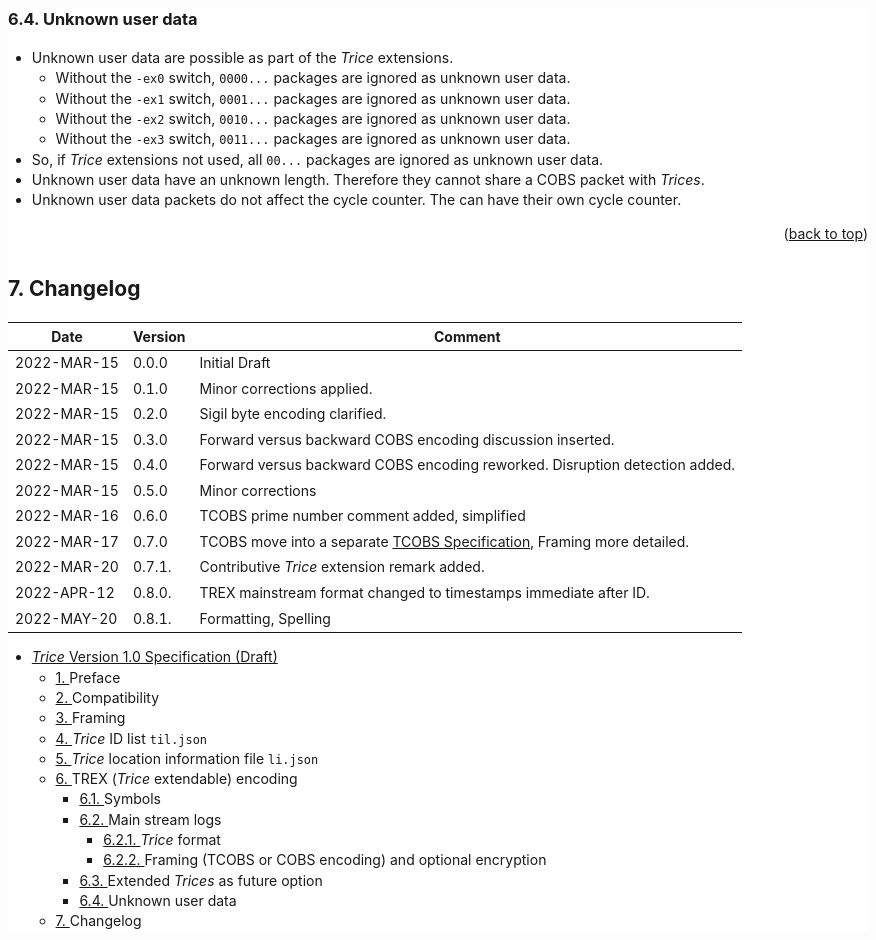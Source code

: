 ###  6.4. <a name='Unknownuserdata'></a>Unknown user data

* Unknown user data are possible as part of the *Trice* extensions.
  * Without the `-ex0` switch, `0000...` packages are ignored as unknown user data.
  * Without the `-ex1` switch, `0001...` packages are ignored as unknown user data.
  * Without the `-ex2` switch, `0010...` packages are ignored as unknown user data.
  * Without the `-ex3` switch, `0011...` packages are ignored as unknown user data.
* So, if *Trice* extensions not used, all `00...` packages are ignored as unknown user data.
* Unknown user data have an unknown length. Therefore they cannot share a COBS packet with *Trices*.
* Unknown user data packets do not affect the cycle counter. The can have their own cycle counter.

<p align="right">(<a href="#top">back to top</a>)</p>

##  7. <a name='Changelog'></a>Changelog

| Date        | Version | Comment |
| -           | -       | - |
| 2022-MAR-15 |  0.0.0  | Initial Draft |
| 2022-MAR-15 |  0.1.0  | Minor corrections applied. |
| 2022-MAR-15 |  0.2.0  | Sigil byte encoding clarified. |
| 2022-MAR-15 |  0.3.0  | Forward versus backward COBS encoding discussion inserted. |
| 2022-MAR-15 |  0.4.0  | Forward versus backward COBS encoding reworked. Disruption detection added. |
| 2022-MAR-15 |  0.5.0  | Minor corrections |
| 2022-MAR-16 |  0.6.0  | TCOBS prime number comment added, simplified |
| 2022-MAR-17 |  0.7.0  | TCOBS move into a separate [TCOBS Specification](./TCOBSSpecification.md), Framing more detailed. |
| 2022-MAR-20 |  0.7.1. | Contributive *Trice* extension remark added. |
| 2022-APR-12 |  0.8.0. | TREX mainstream format changed to timestamps immediate after ID. |
| 2022-MAY-20 |  0.8.1. | Formatting, Spelling |

- [*Trice*  Version 1.0 Specification (Draft)](#trice--version-10-specification-draft)
  - [1. <a name='Preface'></a>Preface](#1-preface)
  - [2. <a name='Compatibility'></a>Compatibility](#2-compatibility)
  - [3. <a name='Framing'></a>Framing](#3-framing)
  - [4. <a name='TriceIDlisttil.json'></a>*Trice* ID list `til.json`](#4-trice-id-list-tiljson)
  - [5. <a name='Tricelocationinformationfileli.json'></a>*Trice* location information file `li.json`](#5-trice-location-information-file-lijson)
  - [6. <a name='TREXTriceextendableencoding'></a>TREX (*Trice* extendable) encoding](#6-trex-trice-extendable-encoding)
    - [6.1. <a name='Symbols'></a>Symbols](#61-symbols)
    - [6.2. <a name='Mainstreamlogs'></a>Main stream logs](#62-main-stream-logs)
      - [6.2.1. <a name='Triceformat'></a>*Trice* format](#621-trice-format)
      - [6.2.2. <a name='FramingTCOBSorCOBSencodingandoptionalencryption'></a>Framing (TCOBS or COBS encoding) and optional encryption](#622-framing-tcobs-or-cobs-encoding-and-optional-encryption)
    - [6.3. <a name='ExtendedTricesasfutureoption'></a>Extended *Trices* as future option](#63-extended-trices-as-future-option)
    - [6.4. <a name='Unknownuserdata'></a>Unknown user data](#64-unknown-user-data)
  - [7. <a name='Changelog'></a>Changelog](#7-changelog)
